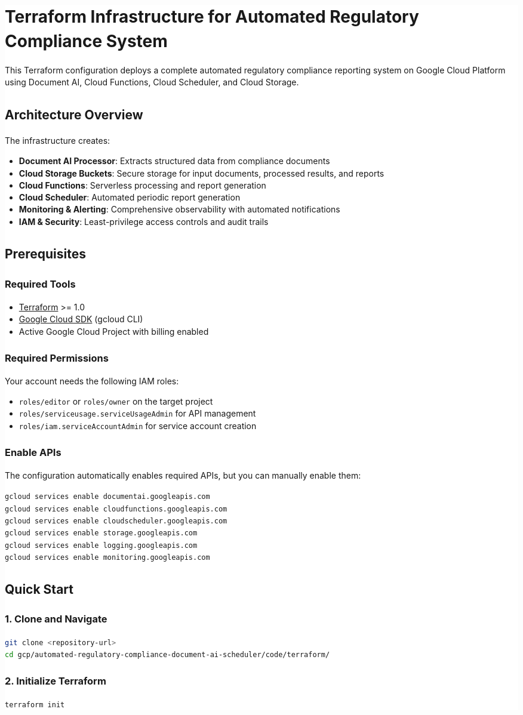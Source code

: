 # Terraform Infrastructure for Automated Regulatory Compliance System

This Terraform configuration deploys a complete automated regulatory compliance reporting system on Google Cloud Platform using Document AI, Cloud Functions, Cloud Scheduler, and Cloud Storage.

## Architecture Overview

The infrastructure creates:
- **Document AI Processor**: Extracts structured data from compliance documents
- **Cloud Storage Buckets**: Secure storage for input documents, processed results, and reports
- **Cloud Functions**: Serverless processing and report generation
- **Cloud Scheduler**: Automated periodic report generation
- **Monitoring & Alerting**: Comprehensive observability with automated notifications
- **IAM & Security**: Least-privilege access controls and audit trails

## Prerequisites

### Required Tools
- [Terraform](https://terraform.io/downloads) >= 1.0
- [Google Cloud SDK](https://cloud.google.com/sdk/docs/install) (gcloud CLI)
- Active Google Cloud Project with billing enabled

### Required Permissions
Your account needs the following IAM roles:
- `roles/editor` or `roles/owner` on the target project
- `roles/serviceusage.serviceUsageAdmin` for API management
- `roles/iam.serviceAccountAdmin` for service account creation

### Enable APIs
The configuration automatically enables required APIs, but you can manually enable them:
```bash
gcloud services enable documentai.googleapis.com
gcloud services enable cloudfunctions.googleapis.com
gcloud services enable cloudscheduler.googleapis.com
gcloud services enable storage.googleapis.com
gcloud services enable logging.googleapis.com
gcloud services enable monitoring.googleapis.com
```

## Quick Start

### 1. Clone and Navigate
```bash
git clone <repository-url>
cd gcp/automated-regulatory-compliance-document-ai-scheduler/code/terraform/
```

### 2. Initialize Terraform
```bash
terraform init
```
